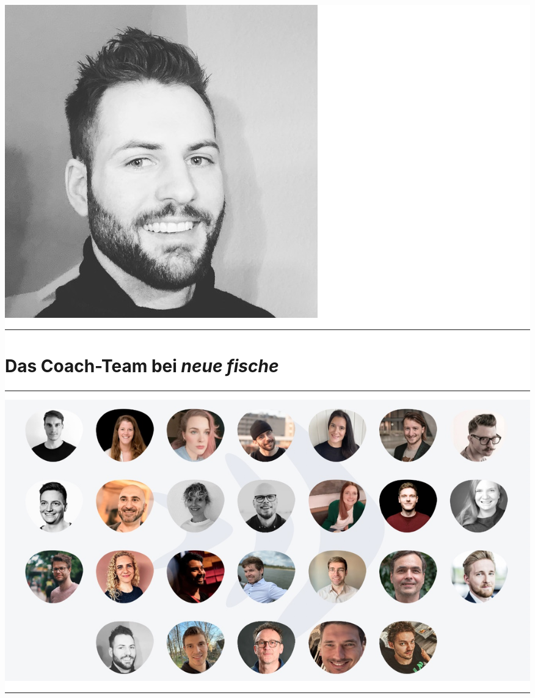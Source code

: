 ![Foto](images/stefan_korder.jpg)

---



# Das Coach-Team bei _neue fische_

---



![w:1200](images/neuefische_coaches_all.jpg)

---
